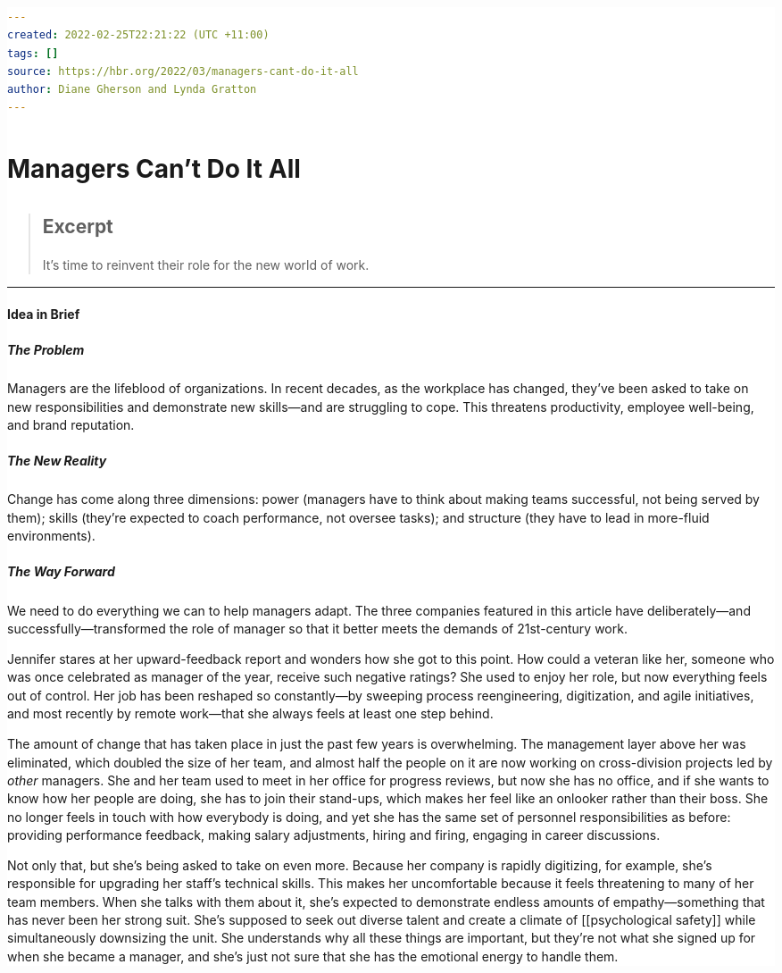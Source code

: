 ```yaml
---
created: 2022-02-25T22:21:22 (UTC +11:00)
tags: []
source: https://hbr.org/2022/03/managers-cant-do-it-all
author: Diane Gherson and Lynda Gratton
---
```


# Managers Can’t Do It All

> ## Excerpt
> It’s time to reinvent their role for the new world of work.

---
#### Idea in Brief

##### The Problem

Managers are the lifeblood of organizations. In recent decades, as the workplace has changed, they’ve been asked to take on new responsibilities and demonstrate new skills—and are struggling to cope. This threatens productivity, employee well-being, and brand reputation.

##### The New Reality

Change has come along three dimensions: power (managers have to think about making teams successful, not being served by them); skills (they’re expected to coach performance, not oversee tasks); and structure (they have to lead in more-fluid environments).

##### The Way Forward

We need to do everything we can to help managers adapt. The three companies featured in this article have deliberately—and successfully—transformed the role of manager so that it better meets the demands of 21st-century work.

Jennifer stares at her upward-feedback report and wonders how she got to this point. How could a veteran like her, someone who was once celebrated as manager of the year, receive such negative ratings? She used to enjoy her role, but now everything feels out of control. Her job has been reshaped so constantly—by sweeping process reengineering, digitization, and agile initiatives, and most recently by remote work—that she always feels at least one step behind.

The amount of change that has taken place in just the past few years is overwhelming. The management layer above her was eliminated, which doubled the size of her team, and almost half the people on it are now working on cross-division projects led by _other_ managers. She and her team used to meet in her office for progress reviews, but now she has no office, and if she wants to know how her people are doing, she has to join their stand-ups, which makes her feel like an onlooker rather than their boss. She no longer feels in touch with how everybody is doing, and yet she has the same set of personnel responsibilities as before: providing performance feedback, making salary adjustments, hiring and firing, engaging in career discussions.

Not only that, but she’s being asked to take on even more. Because her company is rapidly digitizing, for example, she’s responsible for upgrading her staff’s technical skills. This makes her uncomfortable because it feels threatening to many of her team members. When she talks with them about it, she’s expected to demonstrate endless amounts of empathy—something that has never been her strong suit. She’s supposed to seek out diverse talent and create a climate of [[psychological safety]] while simultaneously downsizing the unit. She understands why all these things are important, but they’re not what she signed up for when she became a manager, and she’s just not sure that she has the emotional energy to handle them.
